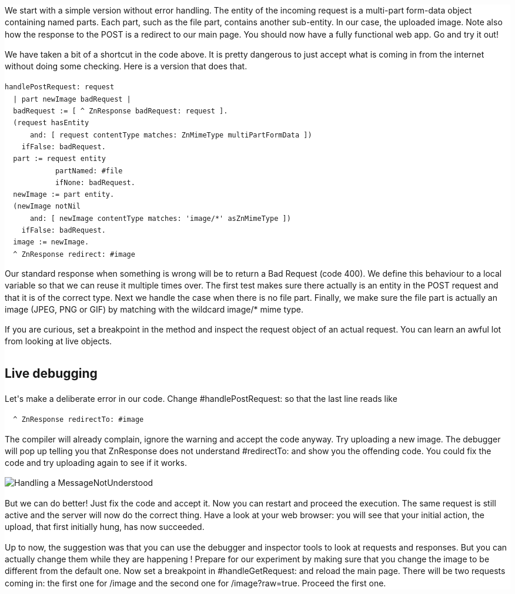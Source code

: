 We start with a simple version without error handling. The entity of the incoming request is a multi-part form-data object containing named parts. Each part, such as the file part, contains another sub-entity. In our case, the uploaded image. Note also how the response to the POST is a redirect to our main page. You should now have a fully functional web app. Go and try it out!

We have taken a bit of a shortcut in the code above. It is pretty dangerous to just accept what is coming in from the internet without doing some checking. Here is a version that does that.

    handlePostRequest: request
      | part newImage badRequest |
      badRequest := [ ^ ZnResponse badRequest: request ].
      (request hasEntity 
          and: [ request contentType matches: ZnMimeType multiPartFormData ])
        ifFalse: badRequest.
      part := request entity 
                partNamed: #file
                ifNone: badRequest.
      newImage := part entity.
      (newImage notNil
          and: [ newImage contentType matches: 'image/*' asZnMimeType ])
        ifFalse: badRequest.
      image := newImage.
      ^ ZnResponse redirect: #image

Our standard response when something is wrong will be to return a Bad Request (code 400). We define this behaviour to a local variable so that we can reuse it multiple times over. The first test makes sure there actually is an entity in the POST request and that it is of the correct type. Next we handle the case when there is no file part. Finally, we make sure the file part is actually an image (JPEG, PNG or GIF) by matching with the wildcard image/* mime type.

If you are curious, set a breakpoint in the method and inspect the request object of an actual request. You can learn an awful lot from looking at live objects.

## Live debugging

Let's make a deliberate error in our code. Change #handlePostRequest: so that the last line reads like

      ^ ZnResponse redirectTo: #image

The compiler will already complain, ignore the warning and accept the code anyway. Try uploading a new image. The debugger will pop up telling you that ZnResponse does not understand #redirectTo: and show you the offending code. You could fix the code and try uploading again to see if it works.

![Handling a MessageNotUnderstood](dnu.png)

But we can do better! Just fix the code and accept it. Now you can restart and proceed the execution. The same request is still active and the server will now do the correct thing. Have a look at your web browser: you will see that your initial action, the upload, that first initially hung, has now succeeded.

Up to now, the suggestion was that you can use the debugger and inspector tools to look at requests and responses. But you can actually change them while they are happening ! Prepare for our experiment by making sure that you change the image to be different from the default one. Now set a breakpoint in #handleGetRequest: and reload the main page. There will be two requests coming in: the first one for /image and the second one for /image?raw=true. Proceed the first one. 
